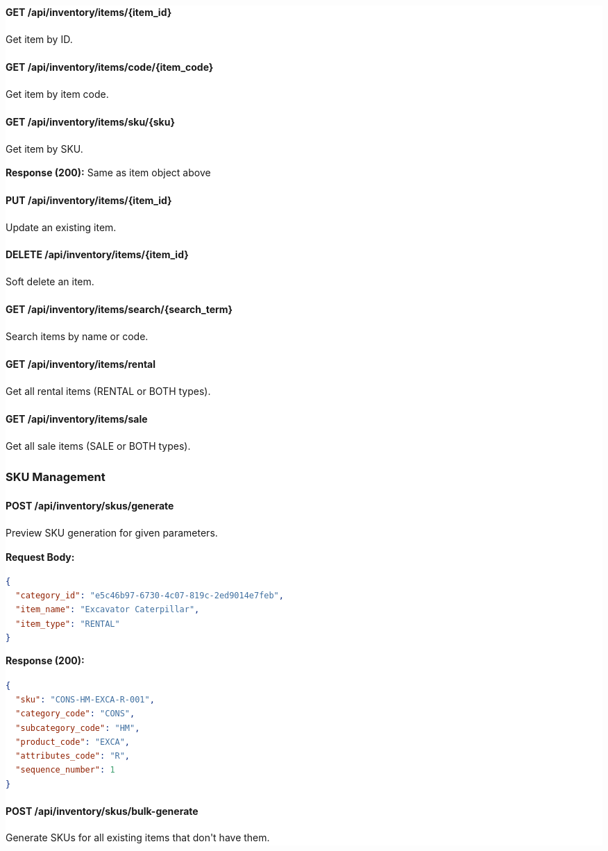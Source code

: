 #### GET /api/inventory/items/{item_id}
Get item by ID.

#### GET /api/inventory/items/code/{item_code}
Get item by item code.

#### GET /api/inventory/items/sku/{sku}
Get item by SKU.

**Response (200):** Same as item object above

#### PUT /api/inventory/items/{item_id}
Update an existing item.

#### DELETE /api/inventory/items/{item_id}
Soft delete an item.

#### GET /api/inventory/items/search/{search_term}
Search items by name or code.

#### GET /api/inventory/items/rental
Get all rental items (RENTAL or BOTH types).

#### GET /api/inventory/items/sale
Get all sale items (SALE or BOTH types).

### SKU Management

#### POST /api/inventory/skus/generate
Preview SKU generation for given parameters.

**Request Body:**
```json
{
  "category_id": "e5c46b97-6730-4c07-819c-2ed9014e7feb",
  "item_name": "Excavator Caterpillar",
  "item_type": "RENTAL"
}
```

**Response (200):**
```json
{
  "sku": "CONS-HM-EXCA-R-001",
  "category_code": "CONS",
  "subcategory_code": "HM",
  "product_code": "EXCA",
  "attributes_code": "R",
  "sequence_number": 1
}
```

#### POST /api/inventory/skus/bulk-generate
Generate SKUs for all existing items that don't have them.
